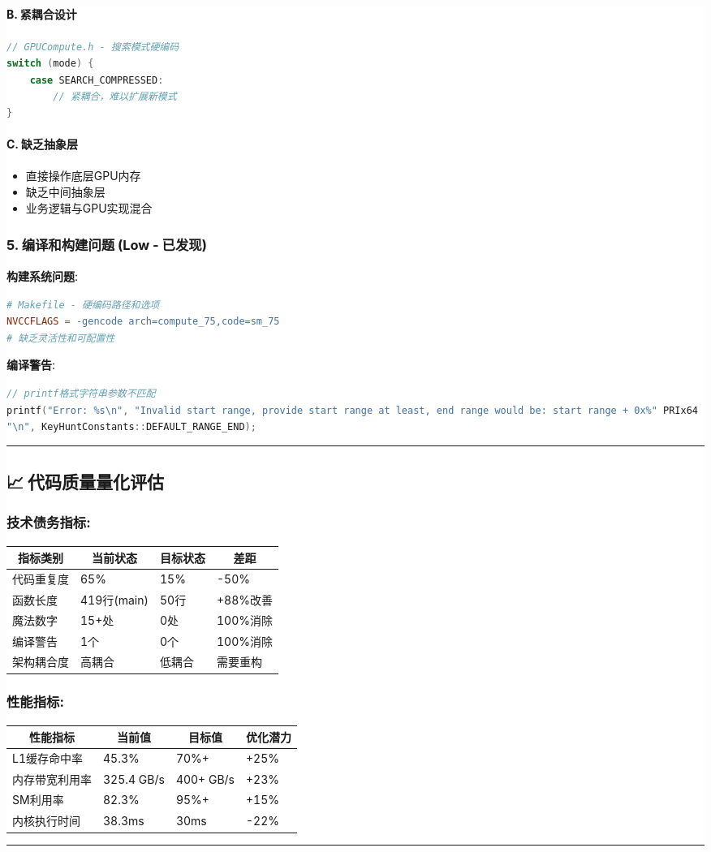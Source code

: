 #### B. 紧耦合设计
```cpp
// GPUCompute.h - 搜索模式硬编码
switch (mode) {
    case SEARCH_COMPRESSED:
        // 紧耦合，难以扩展新模式
}
```

#### C. 缺乏抽象层
- 直接操作底层GPU内存
- 缺乏中间抽象层
- 业务逻辑与GPU实现混合

### 5. 编译和构建问题 (Low - 已发现)

**构建系统问题**:
```makefile
# Makefile - 硬编码路径和选项
NVCCFLAGS = -gencode arch=compute_75,code=sm_75
# 缺乏灵活性和可配置性
```

**编译警告**:
```cpp
// printf格式字符串参数不匹配
printf("Error: %s\n", "Invalid start range, provide start range at least, end range would be: start range + 0x%" PRIx64 "\n", KeyHuntConstants::DEFAULT_RANGE_END);
```

---

## 📈 代码质量量化评估

### 技术债务指标:

| 指标类别 | 当前状态 | 目标状态 | 差距 |
|----------|----------|----------|------|
| 代码重复度 | 65% | 15% | -50% |
| 函数长度 | 419行(main) | 50行 | +88%改善 |
| 魔法数字 | 15+处 | 0处 | 100%消除 |
| 编译警告 | 1个 | 0个 | 100%消除 |
| 架构耦合度 | 高耦合 | 低耦合 | 需要重构 |

### 性能指标:

| 性能指标 | 当前值 | 目标值 | 优化潜力 |
|----------|--------|--------|----------|
| L1缓存命中率 | 45.3% | 70%+ | +25% |
| 内存带宽利用率 | 325.4 GB/s | 400+ GB/s | +23% |
| SM利用率 | 82.3% | 95%+ | +15% |
| 内核执行时间 | 38.3ms | 30ms | -22% |

---